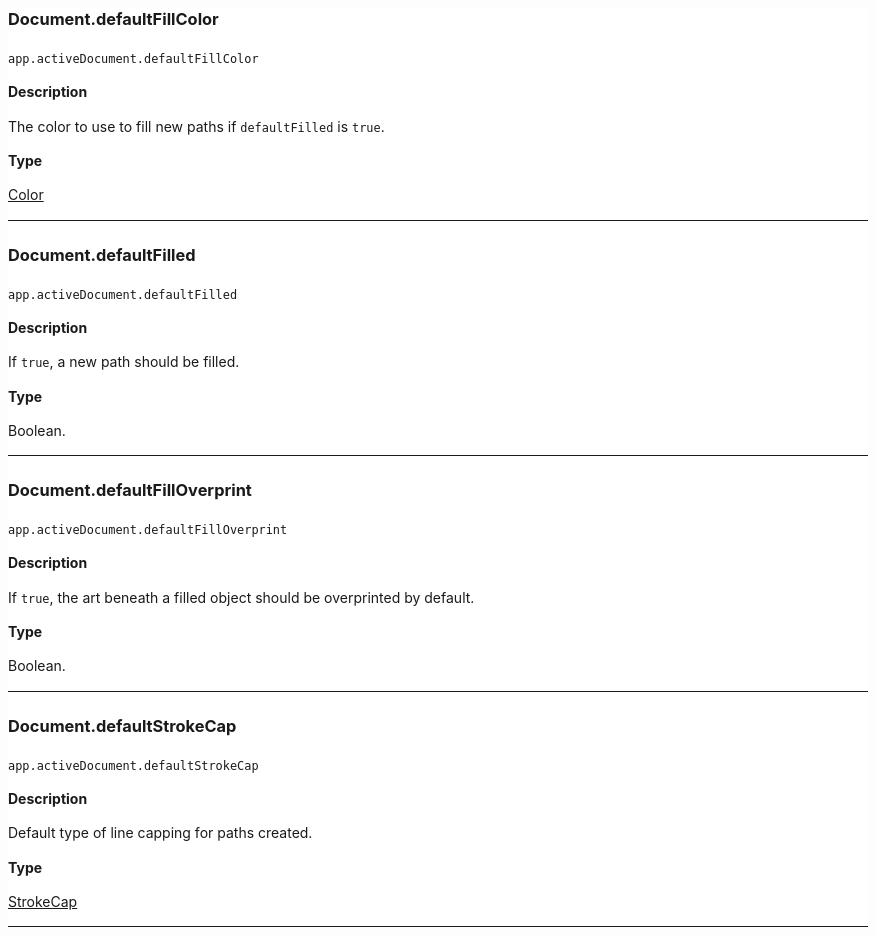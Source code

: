 
<a id="jsobjref-document-defaultfillcolor"></a>

### Document.defaultFillColor

`app.activeDocument.defaultFillColor`

**Description**

The color to use to fill new paths if `defaultFilled` is `true`.

**Type**

[Color](Color.md#jsobjref-color)

---

<a id="jsobjref-document-defaultfilled"></a>

### Document.defaultFilled

`app.activeDocument.defaultFilled`

**Description**

If `true`, a new path should be filled.

**Type**

Boolean.

---

<a id="jsobjref-document-defaultfilloverprint"></a>

### Document.defaultFillOverprint

`app.activeDocument.defaultFillOverprint`

**Description**

If `true`, the art beneath a filled object should be overprinted by default.

**Type**

Boolean.

---

<a id="jsobjref-document-defaultstrokecap"></a>

### Document.defaultStrokeCap

`app.activeDocument.defaultStrokeCap`

**Description**

Default type of line capping for paths created.

**Type**

[StrokeCap](scripting-constants.md#jsobjref-scripting-constants-strokecap)

---